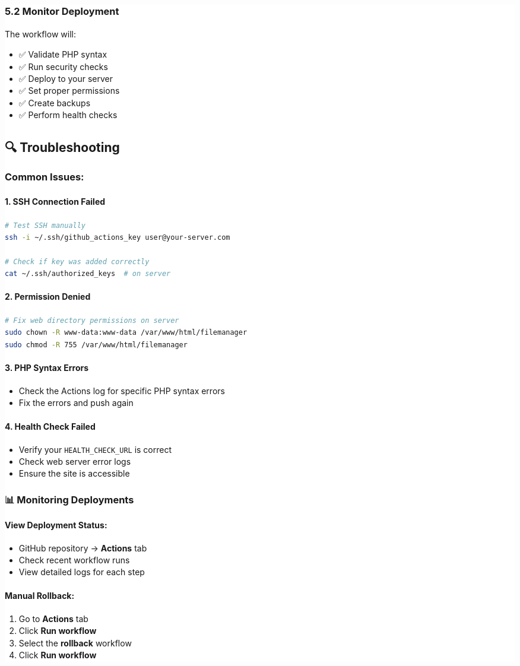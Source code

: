 ### 5.2 Monitor Deployment

The workflow will:
- ✅ Validate PHP syntax
- ✅ Run security checks
- ✅ Deploy to your server
- ✅ Set proper permissions
- ✅ Create backups
- ✅ Perform health checks

## 🔍 Troubleshooting

### Common Issues:

#### 1. SSH Connection Failed
```bash
# Test SSH manually
ssh -i ~/.ssh/github_actions_key user@your-server.com

# Check if key was added correctly
cat ~/.ssh/authorized_keys  # on server
```

#### 2. Permission Denied
```bash
# Fix web directory permissions on server
sudo chown -R www-data:www-data /var/www/html/filemanager
sudo chmod -R 755 /var/www/html/filemanager
```

#### 3. PHP Syntax Errors
- Check the Actions log for specific PHP syntax errors
- Fix the errors and push again

#### 4. Health Check Failed
- Verify your `HEALTH_CHECK_URL` is correct
- Check web server error logs
- Ensure the site is accessible

### 📊 Monitoring Deployments

#### View Deployment Status:
- GitHub repository → **Actions** tab
- Check recent workflow runs
- View detailed logs for each step

#### Manual Rollback:
1. Go to **Actions** tab
2. Click **Run workflow**
3. Select the **rollback** workflow
4. Click **Run workflow**
